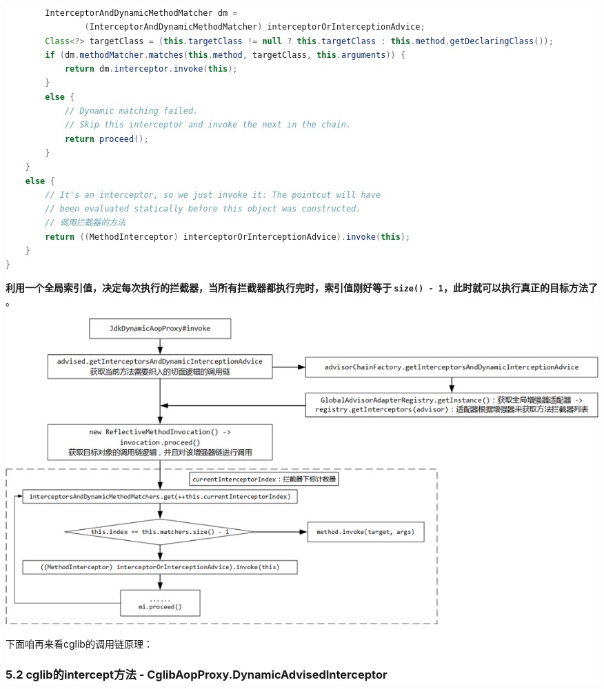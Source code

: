 ```java
        InterceptorAndDynamicMethodMatcher dm =
                (InterceptorAndDynamicMethodMatcher) interceptorOrInterceptionAdvice;
        Class<?> targetClass = (this.targetClass != null ? this.targetClass : this.method.getDeclaringClass());
        if (dm.methodMatcher.matches(this.method, targetClass, this.arguments)) {
            return dm.interceptor.invoke(this);
        }
        else {
            // Dynamic matching failed.
            // Skip this interceptor and invoke the next in the chain.
            return proceed();
        }
    }
    else {
        // It's an interceptor, so we just invoke it: The pointcut will have
        // been evaluated statically before this object was constructed.
        // 调用拦截器的方法
        return ((MethodInterceptor) interceptorOrInterceptionAdvice).invoke(this);
    }
}
```

**利用一个全局索引值，决定每次执行的拦截器，当所有拦截器都执行完时，索引值刚好等于 `size() - 1`，此时就可以执行真正的目标方法了** 。

![](pics/jdkInvoke.png)

下面咱再来看cglib的调用链原理：

### 5.2 cglib的intercept方法 - CglibAopProxy.DynamicAdvisedInterceptor

